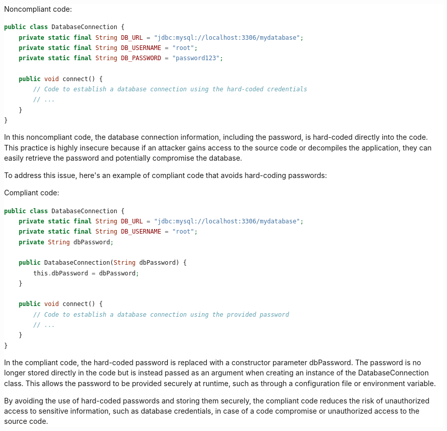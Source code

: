 <span class="d-inline-block p-2 mr-1 v-align-middle bg-red-000"></span>Noncompliant code:


```php
public class DatabaseConnection {
    private static final String DB_URL = "jdbc:mysql://localhost:3306/mydatabase";
    private static final String DB_USERNAME = "root";
    private static final String DB_PASSWORD = "password123";

    public void connect() {
        // Code to establish a database connection using the hard-coded credentials
        // ...
    }
}
```

In this noncompliant code, the database connection information, including the password, is hard-coded directly into the code. This practice is highly insecure because if an attacker gains access to the source code or decompiles the application, they can easily retrieve the password and potentially compromise the database.


To address this issue, here's an example of compliant code that avoids hard-coding passwords:






<span class="d-inline-block p-2 mr-1 v-align-middle bg-green-000"></span>Compliant code:


```php
public class DatabaseConnection {
    private static final String DB_URL = "jdbc:mysql://localhost:3306/mydatabase";
    private static final String DB_USERNAME = "root";
    private String dbPassword;

    public DatabaseConnection(String dbPassword) {
        this.dbPassword = dbPassword;
    }

    public void connect() {
        // Code to establish a database connection using the provided password
        // ...
    }
}
```

In the compliant code, the hard-coded password is replaced with a constructor parameter dbPassword. The password is no longer stored directly in the code but is instead passed as an argument when creating an instance of the DatabaseConnection class. This allows the password to be provided securely at runtime, such as through a configuration file or environment variable.

By avoiding the use of hard-coded passwords and storing them securely, the compliant code reduces the risk of unauthorized access to sensitive information, such as database credentials, in case of a code compromise or unauthorized access to the source code.

